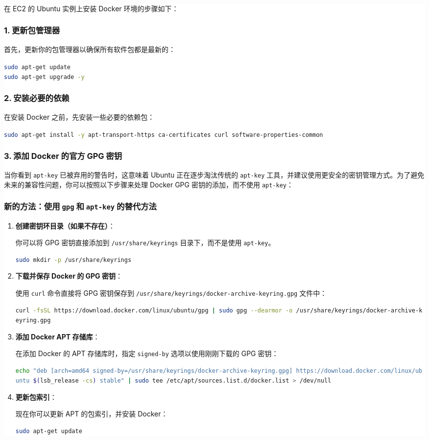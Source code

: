 

在 EC2 的 Ubuntu 实例上安装 Docker 环境的步骤如下：

### 1. 更新包管理器

首先，更新你的包管理器以确保所有软件包都是最新的：

```bash
sudo apt-get update
sudo apt-get upgrade -y
```

### 2. 安装必要的依赖

在安装 Docker 之前，先安装一些必要的依赖包：

```bash
sudo apt-get install -y apt-transport-https ca-certificates curl software-properties-common
```

### 3. 添加 Docker 的官方 GPG 密钥

当你看到 `apt-key` 已被弃用的警告时，这意味着 Ubuntu 正在逐步淘汰传统的 `apt-key` 工具，并建议使用更安全的密钥管理方式。为了避免未来的兼容性问题，你可以按照以下步骤来处理 Docker GPG 密钥的添加，而不使用 `apt-key`：

### 新的方法：使用 `gpg` 和 `apt-key` 的替代方法

1. **创建密钥环目录（如果不存在）**：
   
   你可以将 GPG 密钥直接添加到 `/usr/share/keyrings` 目录下，而不是使用 `apt-key`。

   ```bash
   sudo mkdir -p /usr/share/keyrings
   ```

2. **下载并保存 Docker 的 GPG 密钥**：

   使用 `curl` 命令直接将 GPG 密钥保存到 `/usr/share/keyrings/docker-archive-keyring.gpg` 文件中：

   ```bash
   curl -fsSL https://download.docker.com/linux/ubuntu/gpg | sudo gpg --dearmor -o /usr/share/keyrings/docker-archive-keyring.gpg
   ```

3. **添加 Docker APT 存储库**：

   在添加 Docker 的 APT 存储库时，指定 `signed-by` 选项以使用刚刚下载的 GPG 密钥：

   ```bash
   echo "deb [arch=amd64 signed-by=/usr/share/keyrings/docker-archive-keyring.gpg] https://download.docker.com/linux/ubuntu $(lsb_release -cs) stable" | sudo tee /etc/apt/sources.list.d/docker.list > /dev/null
   ```

4. **更新包索引**：

   现在你可以更新 APT 的包索引，并安装 Docker：

   ```bash
   sudo apt-get update
   ```
